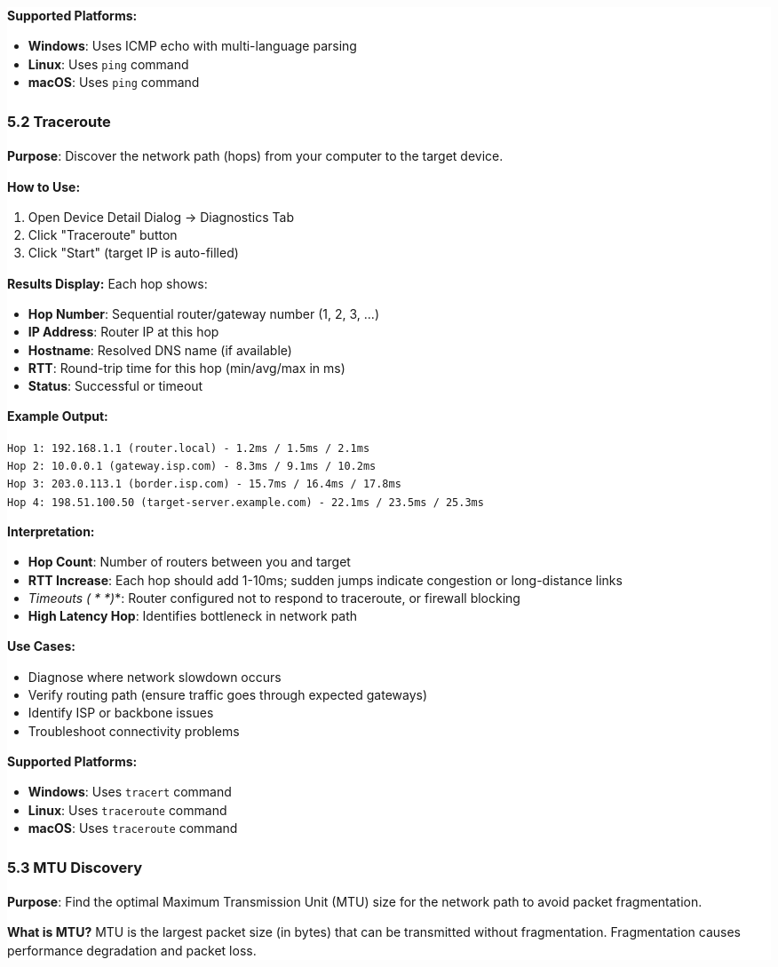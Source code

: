 **Supported Platforms:**
- **Windows**: Uses ICMP echo with multi-language parsing
- **Linux**: Uses `ping` command
- **macOS**: Uses `ping` command

### 5.2 Traceroute

**Purpose**: Discover the network path (hops) from your computer to the target device.

**How to Use:**
1. Open Device Detail Dialog → Diagnostics Tab
2. Click "Traceroute" button
3. Click "Start" (target IP is auto-filled)

**Results Display:**
Each hop shows:
- **Hop Number**: Sequential router/gateway number (1, 2, 3, ...)
- **IP Address**: Router IP at this hop
- **Hostname**: Resolved DNS name (if available)
- **RTT**: Round-trip time for this hop (min/avg/max in ms)
- **Status**: Successful or timeout

**Example Output:**
```
Hop 1: 192.168.1.1 (router.local) - 1.2ms / 1.5ms / 2.1ms
Hop 2: 10.0.0.1 (gateway.isp.com) - 8.3ms / 9.1ms / 10.2ms
Hop 3: 203.0.113.1 (border.isp.com) - 15.7ms / 16.4ms / 17.8ms
Hop 4: 198.51.100.50 (target-server.example.com) - 22.1ms / 23.5ms / 25.3ms
```

**Interpretation:**
- **Hop Count**: Number of routers between you and target
- **RTT Increase**: Each hop should add 1-10ms; sudden jumps indicate congestion or long-distance links
- **Timeouts (* * *)**: Router configured not to respond to traceroute, or firewall blocking
- **High Latency Hop**: Identifies bottleneck in network path

**Use Cases:**
- Diagnose where network slowdown occurs
- Verify routing path (ensure traffic goes through expected gateways)
- Identify ISP or backbone issues
- Troubleshoot connectivity problems

**Supported Platforms:**
- **Windows**: Uses `tracert` command
- **Linux**: Uses `traceroute` command
- **macOS**: Uses `traceroute` command

### 5.3 MTU Discovery

**Purpose**: Find the optimal Maximum Transmission Unit (MTU) size for the network path to avoid packet fragmentation.

**What is MTU?**
MTU is the largest packet size (in bytes) that can be transmitted without fragmentation. Fragmentation causes performance degradation and packet loss.
